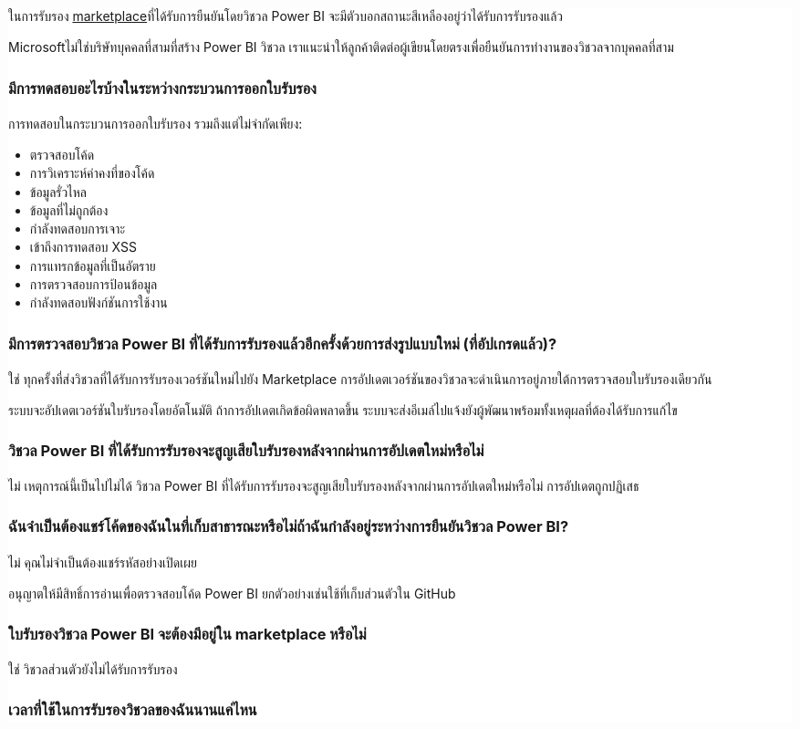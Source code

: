 ในการรับรอง [marketplace](https://appsource.microsoft.com/marketplace/apps?page=1&product=power-bi-visuals)ที่ได้รับการยืนยันโดยวิชวล Power BI จะมีตัวบอกสถานะสีเหลืองอยู่ว่าได้รับการรับรองแล้ว

Microsoftไม่ใช่บริษัทบุคคลที่สามที่สร้าง Power BI วิชวล เราแนะนำให้ลูกค้าติดต่อผู้เขียนโดยตรงเพื่อยืนยันการทำงานของวิชวลจากบุคคลที่สาม

### <a name="what-tests-are-done-during-the-certification-process"></a>มีการทดสอบอะไรบ้างในระหว่างกระบวนการออกใบรับรอง

การทดสอบในกระบวนการออกใบรับรอง รวมถึงแต่ไม่จำกัดเพียง: 
* ตรวจสอบโค้ด
* การวิเคราะห์ค่าคงที่ของโค้ด
* ข้อมูลรั่วไหล
* ข้อมูลที่ไม่ถูกต้อง
* กำลังทดสอบการเจาะ
* เข้าถึงการทดสอบ XSS
* การแทรกข้อมูลที่เป็นอัตราย
* การตรวจสอบการป้อนข้อมูล
* กำลังทดสอบฟังก์ชันการใช้งาน
 
### <a name="are-certified-power-bi-visual-checked-again-with-every-new-submission-upgrade"></a>มีการตรวจสอบวิชวล Power BI ที่ได้รับการรับรองแล้วอีกครั้งด้วยการส่งรูปแบบใหม่ (ที่อัปเกรดแล้ว)?

ใช่ ทุกครั้งที่ส่งวิชวลที่ได้รับการรับรองเวอร์ชันใหม่ไปยัง Marketplace การอัปเดตเวอร์ชันของวิชวลจะดำเนินการอยู่ภายใต้การตรวจสอบใบรับรองเดียวกัน

ระบบจะอัปเดตเวอร์ชันใบรับรองโดยอัตโนมัติ ถ้าการอัปเดตเกิดข้อผิดพลาดขึ้น ระบบจะส่งอีเมล์ไปแจ้งยังผู้พัฒนาพร้อมทั้งเหตุผลที่ต้องได้รับการแก้ไข

### <a name="can-a-certified-power-bi-visual-stop-lose-its-certification-after-a-new-update"></a>วิชวล Power BI ที่ได้รับการรับรองจะสูญเสียใบรับรองหลังจากผ่านการอัปเดตใหม่หรือไม่

ไม่ เหตุการณ์นี้เป็นไปไม่ได้ วิชวล Power BI ที่ได้รับการรับรองจะสูญเสียใบรับรองหลังจากผ่านการอัปเดตใหม่หรือไม่ การอัปเดตถูกปฏิเสธ
 
### <a name="do-i-need-to-share-my-code-in-a-public-repository-if-im-certifying-my-power-bi-visual"></a>ฉันจำเป็นต้องแชร์โค้ดของฉันในที่เก็บสาธารณะหรือไม่ถ้าฉันกำลังอยู่ระหว่างการยืนยันวิชวล Power BI?

ไม่ คุณไม่จำเป็นต้องแชร์รหัสอย่างเปิดเผย

อนุญาตให้มีสิทธิ์การอ่านเพื่อตรวจสอบโค้ด Power BI ยกตัวอย่างเช่นใช้ที่เก็บส่วนตัวใน GitHub
 
### <a name="does-a-certified-power-bi-visual-have-to-be-in-the-marketplace"></a>ใบรับรองวิชวล Power BI จะต้องมีอยู่ใน marketplace หรือไม่

ใช่ วิชวลส่วนตัวยังไม่ได้รับการรับรอง
 
### <a name="how-long-does-it-take-to-certify-my-visual"></a>เวลาที่ใช้ในการรับรองวิชวลของฉันนานแค่ไหน
